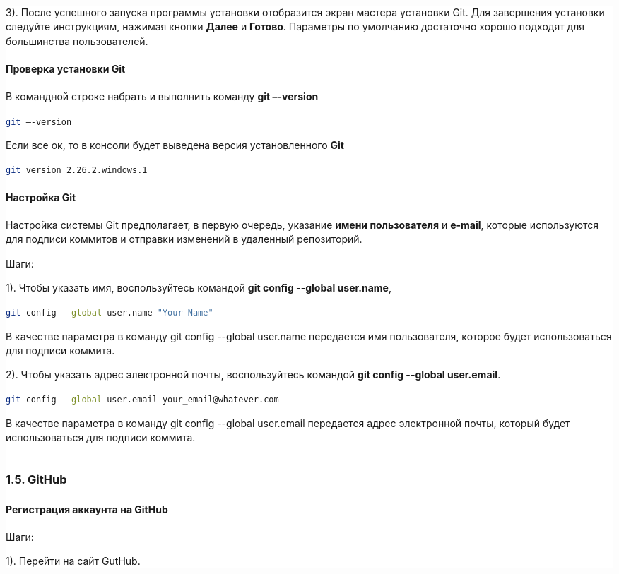 3). После успешного запуска программы установки отобразится экран мастера установки Git. 
Для завершения установки следуйте инструкциям, нажимая кнопки **Далее** и **Готово**. 
Параметры по умолчанию достаточно хорошо подходят для большинства пользователей.

#### Проверка установки Git

В командной строке набрать и выполнить команду **git –-version**

```bash
git –-version
```

Если все ок, то в консоли будет выведена версия установленного **Git**

```bash
git version 2.26.2.windows.1
```

#### Настройка Git

Настройка системы Git предполагает, в первую очередь, указание **имени пользователя** и **e-mail**, 
которые используются для подписи коммитов и отправки изменений в удаленный репозиторий.

Шаги:

1). Чтобы указать имя, воспользуйтесь командой **git config --global user.name**,

```bash
git config --global user.name "Your Name"
```

В качестве параметра в команду git config --global user.name передается имя пользователя, которое будет использоваться для подписи коммита.

2). Чтобы указать адрес электронной почты, воспользуйтесь командой **git config --global user.email**.

```bash
git config --global user.email your_email@whatever.com
```

В качестве параметра в команду git config --global user.email передается адрес электронной почты, который будет использоваться для подписи коммита.

***

### 1.5. GitHub

#### Регистрация аккаунта на GitHub

Шаги:

1). Перейти на сайт [GutHub](https://github.com/).
